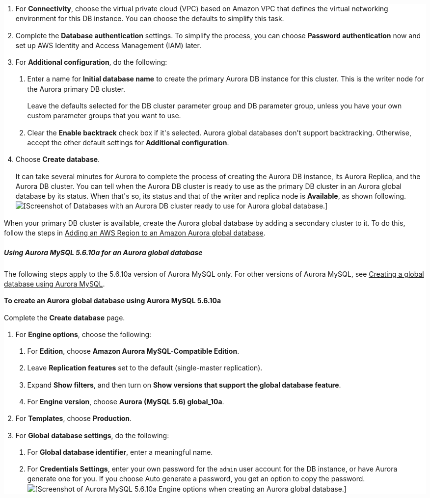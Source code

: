 1. For **Connectivity**, choose the virtual private cloud \(VPC\) based on Amazon VPC that defines the virtual networking environment for this DB instance\. You can choose the defaults to simplify this task\. 

1. Complete the **Database authentication** settings\. To simplify the process, you can choose **Password authentication** now and set up AWS Identity and Access Management \(IAM\) later\.

1. For **Additional configuration**, do the following:

   1. Enter a name for **Initial database name** to create the primary Aurora DB instance for this cluster\. This is the writer node for the Aurora primary DB cluster\. 

      Leave the defaults selected for the DB cluster parameter group and DB parameter group, unless you have your own custom parameter groups that you want to use\. 

   1. Clear the **Enable backtrack** check box if it's selected\. Aurora global databases don't support backtracking\. Otherwise, accept the other default settings for **Additional configuration**\. 

1. Choose **Create database**\. 

   It can take several minutes for Aurora to complete the process of creating the Aurora DB instance, its Aurora Replica, and the Aurora DB cluster\. You can tell when the Aurora DB cluster is ready to use as the primary DB cluster in an Aurora global database by its status\. When that's so, its status and that of the writer and replica node is **Available**, as shown following\.  
![\[Screenshot of Databases with an Aurora DB cluster ready to use for Aurora global database.\]](http://docs.aws.amazon.com/AmazonRDS/latest/AuroraUserGuide/images/aurora-global-db-create-ams-5.png)

When your primary DB cluster is available, create the Aurora global database by adding a secondary cluster to it\. To do this, follow the steps in [Adding an AWS Region to an Amazon Aurora global database](#aurora-global-database-attaching)\. 

##### Using Aurora MySQL 5\.6\.10a for an Aurora global database<a name="aurora-global-database.create.console.MySQL-5.6.10a"></a>

The following steps apply to the 5\.6\.10a version of Aurora MySQL only\. For other versions of Aurora MySQL, see [Creating a global database using Aurora MySQL](#aurora-global-database.create.console.MySQL)\. 

**To create an Aurora global database using Aurora MySQL 5\.6\.10a**

Complete the **Create database** page\.

1. For **Engine options**, choose the following:

   1. For **Edition**, choose **Amazon Aurora MySQL\-Compatible Edition**\.

   1. Leave **Replication features** set to the default \(single\-master replication\)\.

   1. Expand **Show filters**, and then turn on **Show versions that support the global database feature**\.

   1. For **Engine version**, choose **Aurora \(MySQL 5\.6\) global\_10a**\.

1. For **Templates**, choose **Production**\.

1. For **Global database settings**, do the following:

   1. For **Global database identifier**, enter a meaningful name\. 

   1. For **Credentials Settings**, enter your own password for the `admin` user account for the DB instance, or have Aurora generate one for you\. If you choose Auto generate a password, you get an option to copy the password\.  
![\[Screenshot of Aurora MySQL 5.6.10a Engine options when creating an Aurora global database.\]](http://docs.aws.amazon.com/AmazonRDS/latest/AuroraUserGuide/images/aurora-global-db-create-ams-5610a-1.png)
